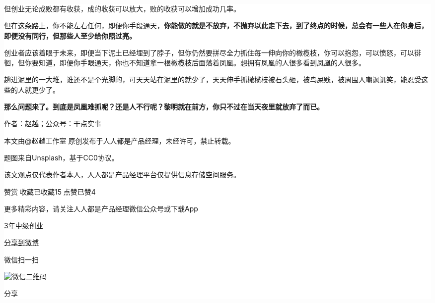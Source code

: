 但创业无论成败都有收获，成的收获可以放大，败的收获可以增加成功几率。

但在这条路上，你不能左右任何，即便你手段通天，**你能做的就是不放弃，不抛弃以此走下去，到了终点的时候，总会有一些人在你身后，即便没有同行，但那些人至少给你照过亮。**

创业者应该着眼于未来，即便当下泥土已经埋到了脖子，但你仍然要拼尽全力抓住每一伸向你的橄榄枝，你可以抱怨，可以愤怒，可以徘徊，但你要知道，即便你手眼通天，你也不知道拿一根橄榄枝后面落着凤凰。想拥有凤凰的人很多看到凤凰的人很多。

趟进泥里的一大堆，谁还不是个光脚的，可天天站在泥里的就少了，天天伸手抓橄榄枝被石头砸，被鸟屎贱，被周围人嘲讽讥笑，能忍受这些的人就更少了。

**那么问题来了。到底是凤凰难抓呢？还是人不行呢？黎明就在前方，你只不过在当天夜里就放弃了而已。**

作者：赵越；公众号：干点实事

本文由@赵越工作室 原创发布于人人都是产品经理，未经许可，禁止转载。

题图来自Unsplash，基于CC0协议。

该文观点仅代表作者本人，人人都是产品经理平台仅提供信息存储空间服务。

赞赏 收藏已收藏15 点赞已赞4

更多精彩内容，请关注人人都是产品经理微信公众号或下载App

[3年](https://www.woshipm.com/tag/3%e5%b9%b4)[中级](https://www.woshipm.com/tag/%e4%b8%ad%e7%ba%a7)[创业](https://www.woshipm.com/tag/venture)

[分享到微博](https://service.weibo.com/share/share.php?appkey=2775287854&title=精益创业：从个人到团队再回归个人，创业最终的归宿在哪儿？&url=https://www.woshipm.com/chuangye/5587598.html&pic=https://image.woshipm.com/wp-files/2022/09/n7yedKJG3ibz9Sz0L3iN.jpg)

微信扫一扫

![微信二维码](https://api.pwmqr.com/qrcode/create/?url=https://www.woshipm.com/chuangye/5587598.html)

分享
